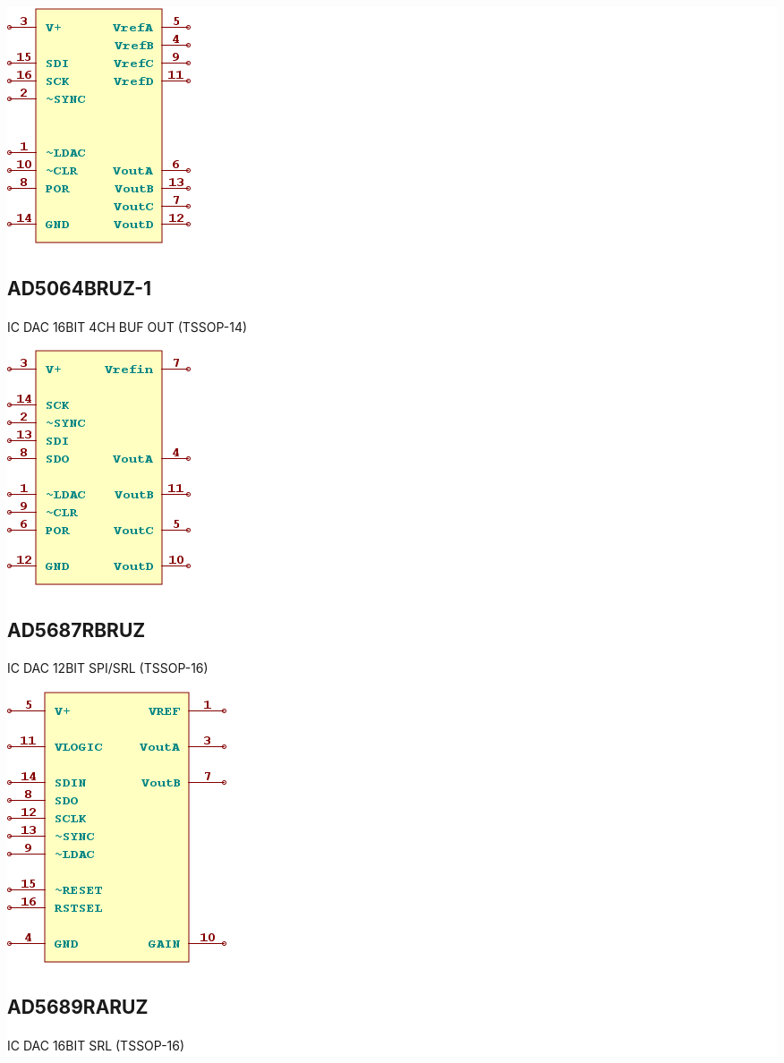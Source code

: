 ![AD5064BRUZ__1](/images/AnalogDevices__AD5064BRUZ__1.png?raw=true) 
## AD5064BRUZ-1
IC DAC 16BIT 4CH BUF OUT (TSSOP-14)

![AD5064BRUZ-1__1](/images/AnalogDevices__AD5064BRUZ-1__1.png?raw=true) 
## AD5687RBRUZ
IC DAC 12BIT SPI/SRL (TSSOP-16)

![AD5687RBRUZ__1](/images/AnalogDevices__AD5687RBRUZ__1.png?raw=true) 
## AD5689RARUZ
IC DAC 16BIT SRL (TSSOP-16)
